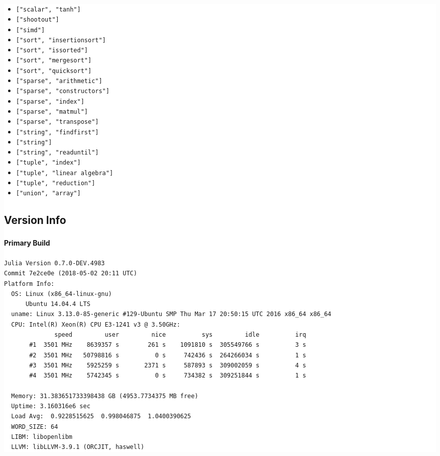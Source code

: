 - `["scalar", "tanh"]`
- `["shootout"]`
- `["simd"]`
- `["sort", "insertionsort"]`
- `["sort", "issorted"]`
- `["sort", "mergesort"]`
- `["sort", "quicksort"]`
- `["sparse", "arithmetic"]`
- `["sparse", "constructors"]`
- `["sparse", "index"]`
- `["sparse", "matmul"]`
- `["sparse", "transpose"]`
- `["string", "findfirst"]`
- `["string"]`
- `["string", "readuntil"]`
- `["tuple", "index"]`
- `["tuple", "linear algebra"]`
- `["tuple", "reduction"]`
- `["union", "array"]`

## Version Info

#### Primary Build

```
Julia Version 0.7.0-DEV.4983
Commit 7e2ce0e (2018-05-02 20:11 UTC)
Platform Info:
  OS: Linux (x86_64-linux-gnu)
      Ubuntu 14.04.4 LTS
  uname: Linux 3.13.0-85-generic #129-Ubuntu SMP Thu Mar 17 20:50:15 UTC 2016 x86_64 x86_64
  CPU: Intel(R) Xeon(R) CPU E3-1241 v3 @ 3.50GHz: 
              speed         user         nice          sys         idle          irq
       #1  3501 MHz    8639357 s        261 s    1091810 s  305549766 s          3 s
       #2  3501 MHz   50798816 s          0 s     742436 s  264266034 s          1 s
       #3  3501 MHz    5925259 s       2371 s     587893 s  309002059 s          4 s
       #4  3501 MHz    5742345 s          0 s     734382 s  309251844 s          1 s
       
  Memory: 31.383651733398438 GB (4953.7734375 MB free)
  Uptime: 3.160316e6 sec
  Load Avg:  0.9228515625  0.998046875  1.0400390625
  WORD_SIZE: 64
  LIBM: libopenlibm
  LLVM: libLLVM-3.9.1 (ORCJIT, haswell)

```
